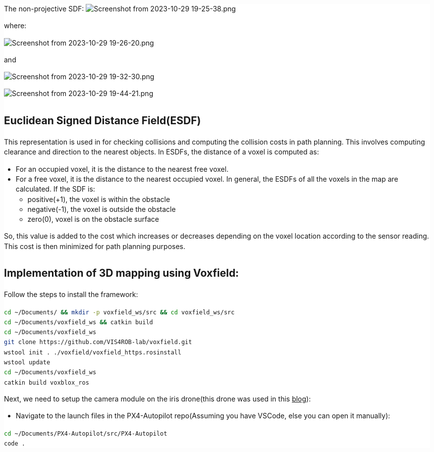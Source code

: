 The non-projective SDF:
![Screenshot from 2023-10-29 19-25-38.png](/images/TSDF_map/Screenshot%20from%202023-10-29%2019-25-38.png)

where:


![Screenshot from 2023-10-29 19-26-20.png](/images/TSDF_map/Screenshot%20from%202023-10-29%2019-26-20.png) 

and

![Screenshot from 2023-10-29 19-32-30.png](/images/TSDF_map/Screenshot%20from%202023-10-29%2019-32-30.png)



![Screenshot from 2023-10-29 19-44-21.png](/images/TSDF_map/Screenshot%20from%202023-10-29%2019-44-21.png)




## **Euclidean Signed Distance Field(ESDF)**
This representation is used in for checking collisions and computing the collision costs in path planning. This involves computing clearance and direction to the nearest objects. In ESDFs, the distance of a voxel is computed as:
- For an occupied voxel, it is the distance to the nearest free voxel.
- For a free voxel, it is the distance to the nearest occupied voxel.
In general, the ESDFs of all the voxels in the map are calculated. If the SDF is:
    - positive(+1), the voxel is within the obstacle
    - negative(-1), the voxel is outside the obstacle
    - zero(0), voxel is on the obstacle surface

So, this value is added to the cost which increases or decreases depending on the voxel location according to the sensor reading. This cost is then minimized for path planning purposes.

## Implementation of 3D mapping using Voxfield:
Follow the steps to install the framework:

```bash
cd ~/Documents/ && mkdir -p voxfield_ws/src && cd voxfield_ws/src
cd ~/Documents/voxfield_ws && catkin build
cd ~/Documents/voxfield_ws
git clone https://github.com/VIS4ROB-lab/voxfield.git
wstool init . ./voxfield/voxfield_https.rosinstall
wstool update
cd ~/Documents/voxfield_ws
catkin build voxblox_ros
```

Next, we need to setup the camera module on the iris drone(this drone was used in this [blog](https://lshivarudra.github.io/posts/2023-6-20-SITL_poswp)):
- Navigate to the launch files in the PX4-Autopilot repo(Assuming you have VSCode, else you can open it manually):

```bash
cd ~/Documents/PX4-Autopilot/src/PX4-Autopilot
code .
```

